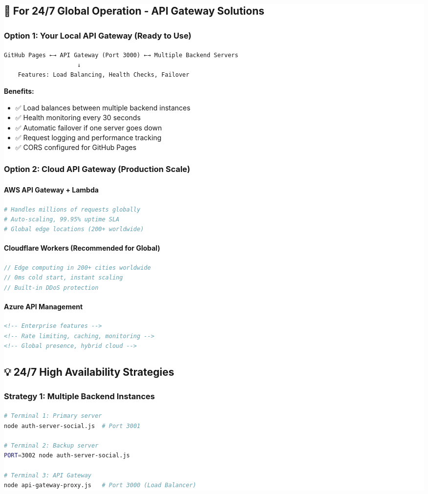 ## 🚀 **For 24/7 Global Operation - API Gateway Solutions**

### **Option 1: Your Local API Gateway (Ready to Use)**
```
GitHub Pages ←→ API Gateway (Port 3000) ←→ Multiple Backend Servers
                     ↓
    Features: Load Balancing, Health Checks, Failover
```

**Benefits:**
- ✅ Load balances between multiple backend instances
- ✅ Health monitoring every 30 seconds
- ✅ Automatic failover if one server goes down
- ✅ Request logging and performance tracking
- ✅ CORS configured for GitHub Pages

### **Option 2: Cloud API Gateway (Production Scale)**

#### **AWS API Gateway + Lambda**
```yaml
# Handles millions of requests globally
# Auto-scaling, 99.95% uptime SLA
# Global edge locations (200+ worldwide)
```

#### **Cloudflare Workers (Recommended for Global)**
```javascript
// Edge computing in 200+ cities worldwide
// 0ms cold start, instant scaling
// Built-in DDoS protection
```

#### **Azure API Management**
```xml
<!-- Enterprise features -->
<!-- Rate limiting, caching, monitoring -->
<!-- Global presence, hybrid cloud -->
```

## 💡 **24/7 High Availability Strategies**

### **Strategy 1: Multiple Backend Instances**
```bash
# Terminal 1: Primary server
node auth-server-social.js  # Port 3001

# Terminal 2: Backup server  
PORT=3002 node auth-server-social.js

# Terminal 3: API Gateway
node api-gateway-proxy.js   # Port 3000 (Load Balancer)
```
